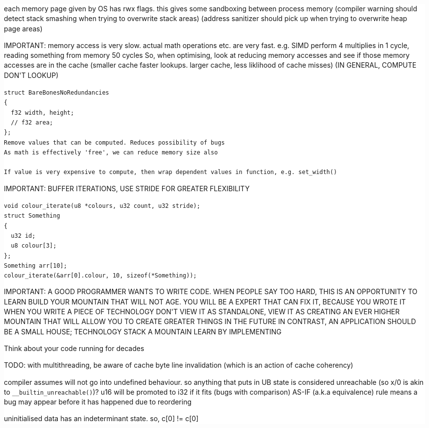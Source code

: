 each memory page given by OS has rwx flags. 
this gives some sandboxing between process memory
(compiler warning should detect stack smashing when trying to overwrite stack areas)
(address sanitizer should pick up when trying to overwrite heap page areas)

IMPORTANT: memory access is very slow. actual math operations etc. are very fast.
e.g. SIMD perform 4 multiplies in 1 cycle, reading something from memory 50 cycles
So, when optimising, look at reducing memory accesses and see if those memory accesses are in the cache
(smaller cache faster lookups. larger cache, less liklihood of cache misses)
(IN GENERAL, COMPUTE DON'T LOOKUP)
```
struct BareBonesNoRedundancies
{
  f32 width, height;
  // f32 area;
};
Remove values that can be computed. Reduces possibility of bugs
As math is effectively 'free', we can reduce memory size also

If value is very expensive to compute, then wrap dependent values in function, e.g. set_width()
```

IMPORTANT: BUFFER ITERATIONS, USE STRIDE FOR GREATER FLEXIBILITY
```
void colour_iterate(u8 *colours, u32 count, u32 stride);
struct Something
{
  u32 id;
  u8 colour[3];
};
Something arr[10];
colour_iterate(&arr[0].colour, 10, sizeof(*Something));
```

IMPORTANT: A GOOD PROGRAMMER WANTS TO WRITE CODE. 
WHEN PEOPLE SAY TOO HARD, THIS IS AN OPPORTUNITY TO LEARN
BUILD YOUR MOUNTAIN THAT WILL NOT AGE. YOU WILL BE A EXPERT THAT CAN FIX IT, BECAUSE YOU WROTE IT
WHEN YOU WRITE A PIECE OF TECHNOLOGY DON'T VIEW IT AS STANDALONE, VIEW IT AS CREATING AN EVER HIGHER MOUNTAIN THAT WILL ALLOW YOU TO CREATE GREATER THINGS IN THE FUTURE
IN CONTRAST, AN APPLICATION SHOULD BE A SMALL HOUSE; TECHNOLOGY STACK A MOUNTAIN
LEARN BY IMPLEMENTING

Think about your code running for decades

TODO: with multithreading, be aware of cache byte line invalidation (which is an action of cache coherency)

compiler assumes will not go into undefined behaviour.
so anything that puts in UB state is considered unreachable (so x/0 is akin to `__builtin_unreachable()`)?
u16 will be promoted to i32 if it fits (bugs with comparison)
AS-IF (a.k.a equivalence) rule means a bug may appear before it has happened due to reordering

uninitialised data has an indeterminant state. so, c[0] != c[0]
